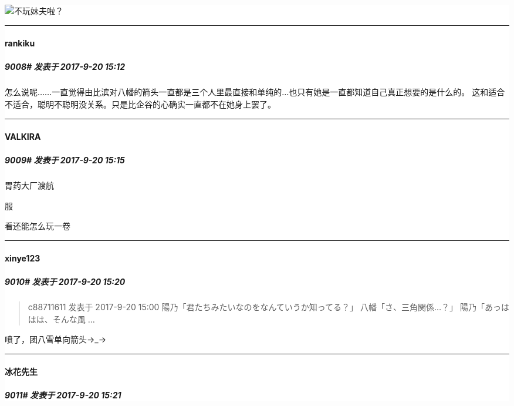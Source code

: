 

<img src="https://static.saraba1st.com/image/smiley/face2017/065.png" referrerpolicy="no-referrer">不玩妹夫啦？







-----

####  rankiku  
##### 9008#       发表于 2017-9-20 15:12




怎么说呢……一直觉得由比滨对八幡的箭头一直都是三个人里最直接和单纯的…也只有她是一直都知道自己真正想要的是什么的。
这和适合不适合，聪明不聪明没关系。只是比企谷的心确实一直都不在她身上罢了。







-----

####  VALKIRA  
##### 9009#       发表于 2017-9-20 15:15




胃药大厂渡航

服

看还能怎么玩一卷







-----

####   xinye123  
##### 9010#       发表于 2017-9-20 15:20



<blockquote>c88711611 发表于 2017-9-20 15:00
陽乃「君たちみたいなのをなんていうか知ってる？」 八幡「さ、三角関係…？」 陽乃「あっははは、そんな風 ...</blockquote>
喷了，团八雪单向箭头→_→







-----

####  冰花先生  
##### 9011#       发表于 2017-9-20 15:21
